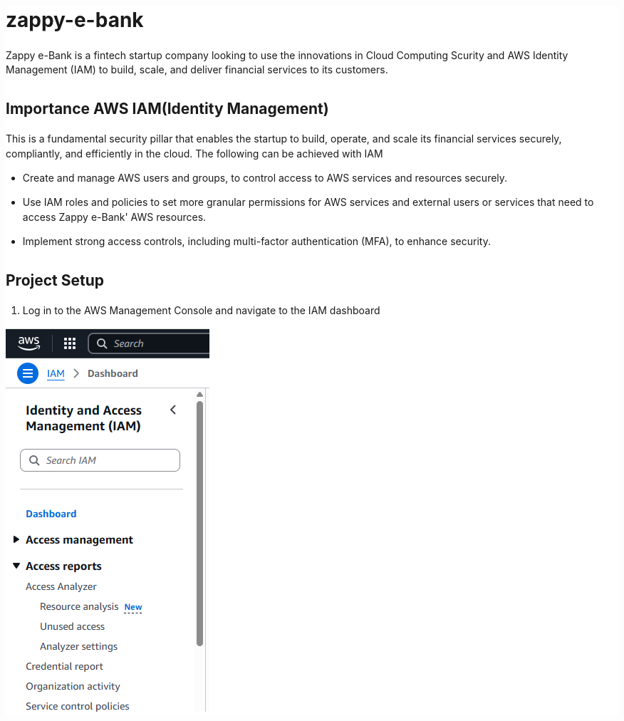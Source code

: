 # zappy-e-bank

Zappy e-Bank is a fintech startup company looking to use the innovations in Cloud Computing Scurity and AWS Identity Management (IAM) to build, scale, and deliver financial services to its customers.

## Importance AWS IAM(Identity Management)

This is a fundamental security pillar that enables the startup to build, operate, and scale its financial services securely, compliantly, and efficiently in the cloud. The following can be achieved with IAM

* Create and manage AWS users and groups, to control access to AWS services and resources securely.

* Use IAM roles and policies to set more granular permissions for AWS services and external users or services that need to access Zappy e-Bank' AWS resources.

* Implement strong access controls, including multi-factor authentication (MFA), to enhance security.

## Project Setup

1. Log in to the AWS Management Console and navigate to the IAM dashboard

![IAM Dashboard](img/image.png)
